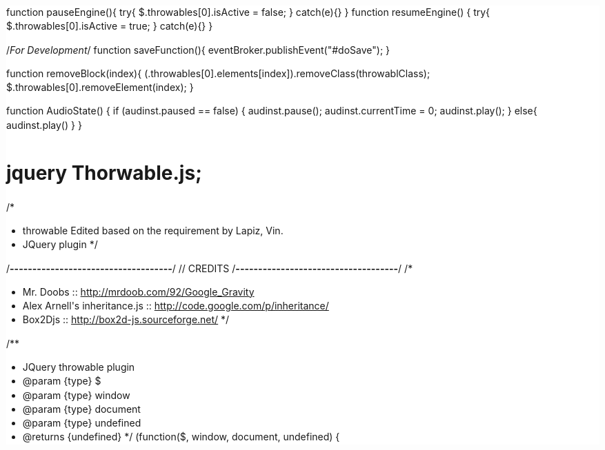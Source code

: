 function pauseEngine(){
    try{
        $.throwables[0].isActive = false;
    }
    catch(e){}
}
function resumeEngine() {
    try{
        $.throwables[0].isActive = true;
    }
    catch(e){}
}

/*For Development*/
function saveFunction(){
    eventBroker.publishEvent("#doSave");
}

function removeBlock(index){
    $($.throwables[0].elements[index]).removeClass(throwablClass);
    $.throwables[0].removeElement(index);
}


function AudioState() {
    if (audinst.paused == false) {
	audinst.pause();
	audinst.currentTime = 0;
	audinst.play();
    }
    else{
	audinst.play()
    }
}


jquery Thorwable.js;
====================

/* 
 * throwable Edited based on the requirement by Lapiz, Vin.
 * JQuery plugin 
 */
 
 /**------------------------------------**/
//              CREDITS
/**------------------------------------**/
/*
 - Mr. Doobs :: http://mrdoob.com/92/Google_Gravity
 - Alex Arnell's inheritance.js :: http://code.google.com/p/inheritance/
 - Box2Djs :: http://box2d-js.sourceforge.net/
*/

/**
 * JQuery throwable plugin
 * @param {type} $
 * @param {type} window
 * @param {type} document
 * @param {type} undefined
 * @returns {undefined}
 */
(function($, window, document, undefined) {
    